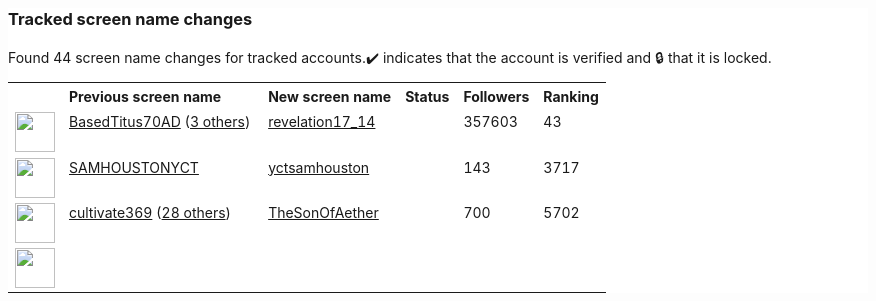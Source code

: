 ### Tracked screen name changes

Found 44 screen name changes for tracked accounts.✔️ indicates that the account is verified and 🔒 that it is locked.

<table>
    <tr>
        <th></th>
        <th align="left">Previous screen name</th>
        <th align="left">New screen name</th>
        <th align="left">Status</th>
        <th align="left">Followers</th>
        <th align="left">Ranking</th></tr>
    </tr>
        <tr>
            <td><a href="https://twitter.com/intent/user?user_id=767960339547774976">
                <img src="https://pbs.twimg.com/profile_images/1590208028191719426/EwRlY6bw_normal.jpg" width="40px" height="40px" align="center"/></a>
            </td>
            <td>
                <a href="https://twitter.com/BasedTitus70AD">BasedTitus70AD</a>&nbsp;(<a href="https://api.memory.lol/v1/tw/id/767960339547774976">3 others</a>)&nbsp;</td>
            <td>
                <a href="https://twitter.com/revelation17_14">revelation17_14</a>
            </td>
            <td align="center"></td>
            <td>357603</td>
            <td>43</td>
        </tr>
        <tr>
            <td><a href="https://twitter.com/intent/user?user_id=1497692783477501953">
                <img src="https://pbs.twimg.com/profile_images/1509982819606573062/49rtJkgW_normal.jpg" width="40px" height="40px" align="center"/></a>
            </td>
            <td>
                <a href="https://twitter.com/SAMHOUSTONYCT">SAMHOUSTONYCT</a></td>
            <td>
                <a href="https://twitter.com/yctsamhouston">yctsamhouston</a>
            </td>
            <td align="center"></td>
            <td>143</td>
            <td>3717</td>
        </tr>
        <tr>
            <td><a href="https://twitter.com/intent/user?user_id=1449641476745568258">
                <img src="https://pbs.twimg.com/profile_images/1589847104754704384/KUfyoK0j_normal.jpg" width="40px" height="40px" align="center"/></a>
            </td>
            <td>
                <a href="https://twitter.com/cultivate369">cultivate369</a>&nbsp;(<a href="https://api.memory.lol/v1/tw/id/1449641476745568258">28 others</a>)&nbsp;</td>
            <td>
                <a href="https://twitter.com/TheSonOfAether">TheSonOfAether</a>
            </td>
            <td align="center"></td>
            <td>700</td>
            <td>5702</td>
        </tr>
        <tr>
            <td><a href="https://twitter.com/intent/user?user_id=713117115704745984">
                <img src="https://pbs.twimg.com/profile_images/1593724269778944000/2no-qdBU_normal.jpg" width="40px" height="40px" align="center"/></a>
            </td>
            <td>